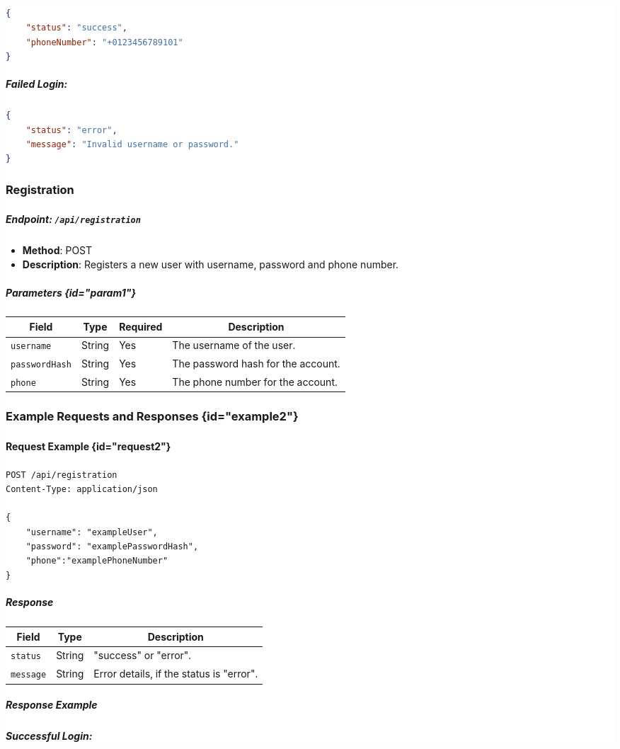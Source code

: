 ```json
{
    "status": "success",
    "phoneNumber": "+0123456789101"
}
```
##### **Failed Login:**

```json
{
    "status": "error",
    "message": "Invalid username or password."
}
```


### Registration
##### **Endpoint**: `/api/registration`
* **Method**: POST
* **Description**: Registers a new user with username, password and phone number.

##### **Parameters** {id="param1"}

| Field          | Type   | Required | Description                        |
|----------------|--------|----------|------------------------------------|
| `username`     | String | Yes      | The username of the user.          |
| `passwordHash` | String | Yes      | The password hash for the account. |
| `phone`        | String | Yes      | The phone number for the account.  |
### **Example Requests and Responses** {id="example2"}
#### **Request Example** {id="request2"}
```http
POST /api/registration
Content-Type: application/json

{
    "username": "exampleUser",
    "password": "examplePasswordHash",
    "phone":"examplePhoneNumber"
}
```
##### **Response**

| Field	    | Type   | 	Description                             |
|-----------|--------|------------------------------------------|
| `status`  | String | 	"success" or "error".                   |
| `message` | String | Error details, if the status is "error". |
##### **Response Example**
##### **Successful Login:**
